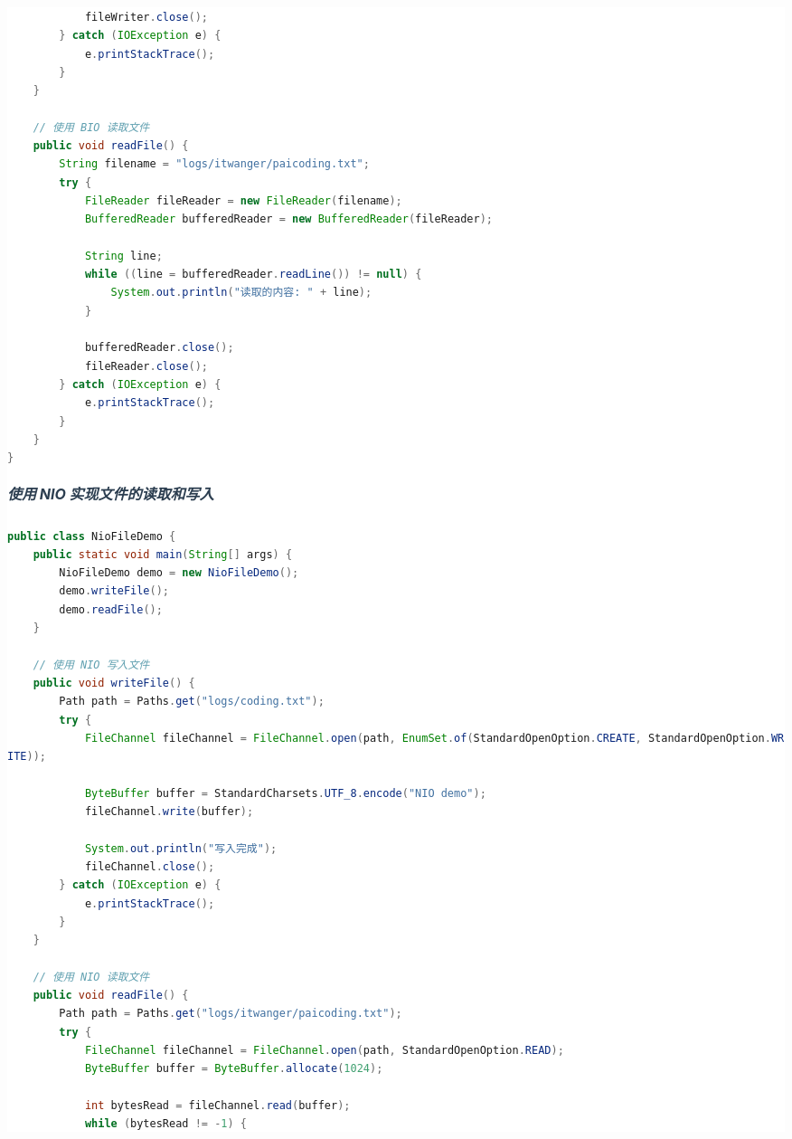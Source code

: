 ``` java
            fileWriter.close();
        } catch (IOException e) {
            e.printStackTrace();
        }
    }

    // 使用 BIO 读取文件
    public void readFile() {
        String filename = "logs/itwanger/paicoding.txt";
        try {
            FileReader fileReader = new FileReader(filename);
            BufferedReader bufferedReader = new BufferedReader(fileReader);

            String line;
            while ((line = bufferedReader.readLine()) != null) {
                System.out.println("读取的内容: " + line);
            }

            bufferedReader.close();
            fileReader.close();
        } catch (IOException e) {
            e.printStackTrace();
        }
    }
}
```

##### <span style="font-size: 16px; color: rgb(44, 62, 80)">使用 NIO 实现文件的读取和写入</span>

``` java
public class NioFileDemo {
    public static void main(String[] args) {
        NioFileDemo demo = new NioFileDemo();
        demo.writeFile();
        demo.readFile();
    }

    // 使用 NIO 写入文件
    public void writeFile() {
        Path path = Paths.get("logs/coding.txt");
        try {
            FileChannel fileChannel = FileChannel.open(path, EnumSet.of(StandardOpenOption.CREATE, StandardOpenOption.WRITE));

            ByteBuffer buffer = StandardCharsets.UTF_8.encode("NIO demo");
            fileChannel.write(buffer);

            System.out.println("写入完成");
            fileChannel.close();
        } catch (IOException e) {
            e.printStackTrace();
        }
    }

    // 使用 NIO 读取文件
    public void readFile() {
        Path path = Paths.get("logs/itwanger/paicoding.txt");
        try {
            FileChannel fileChannel = FileChannel.open(path, StandardOpenOption.READ);
            ByteBuffer buffer = ByteBuffer.allocate(1024);

            int bytesRead = fileChannel.read(buffer);
            while (bytesRead != -1) {
```